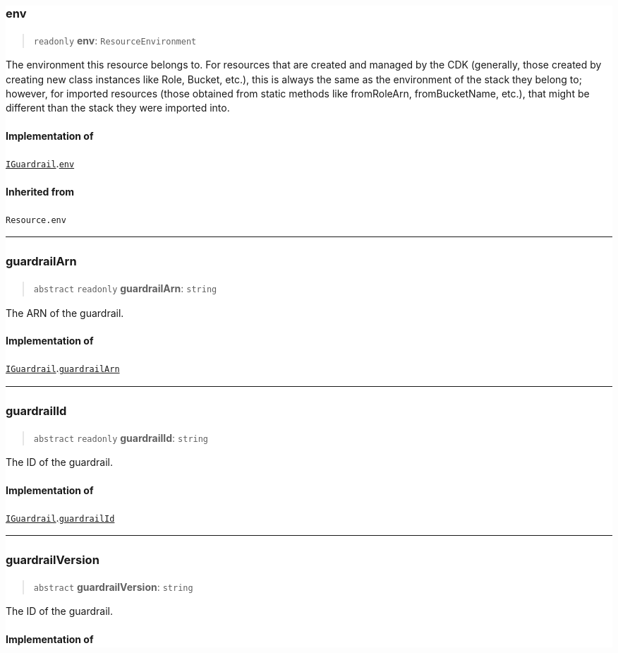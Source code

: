### env

> `readonly` **env**: `ResourceEnvironment`

The environment this resource belongs to.
For resources that are created and managed by the CDK
(generally, those created by creating new class instances like Role, Bucket, etc.),
this is always the same as the environment of the stack they belong to;
however, for imported resources
(those obtained from static methods like fromRoleArn, fromBucketName, etc.),
that might be different than the stack they were imported into.

#### Implementation of

[`IGuardrail`](../interfaces/IGuardrail.md).[`env`](../interfaces/IGuardrail.md#env)

#### Inherited from

`Resource.env`

***

### guardrailArn

> `abstract` `readonly` **guardrailArn**: `string`

The ARN of the guardrail.

#### Implementation of

[`IGuardrail`](../interfaces/IGuardrail.md).[`guardrailArn`](../interfaces/IGuardrail.md#guardrailarn)

***

### guardrailId

> `abstract` `readonly` **guardrailId**: `string`

The ID of the guardrail.

#### Implementation of

[`IGuardrail`](../interfaces/IGuardrail.md).[`guardrailId`](../interfaces/IGuardrail.md#guardrailid)

***

### guardrailVersion

> `abstract` **guardrailVersion**: `string`

The ID of the guardrail.

#### Implementation of
